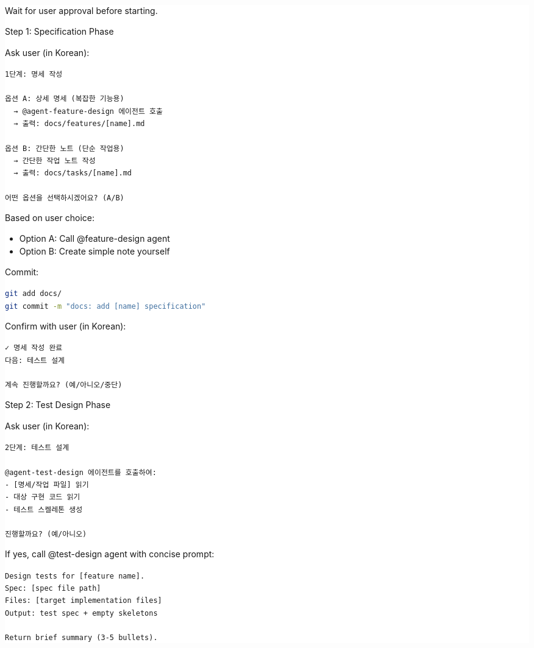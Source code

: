 Wait for user approval before starting.

Step 1: Specification Phase

Ask user (in Korean):
```
1단계: 명세 작성

옵션 A: 상세 명세 (복잡한 기능용)
  → @agent-feature-design 에이전트 호출
  → 출력: docs/features/[name].md
  
옵션 B: 간단한 노트 (단순 작업용)
  → 간단한 작업 노트 작성
  → 출력: docs/tasks/[name].md

어떤 옵션을 선택하시겠어요? (A/B)
```

Based on user choice:
- Option A: Call @feature-design agent
- Option B: Create simple note yourself

Commit:
```bash
git add docs/
git commit -m "docs: add [name] specification"
```

Confirm with user (in Korean):
```
✓ 명세 작성 완료
다음: 테스트 설계

계속 진행할까요? (예/아니오/중단)
```

Step 2: Test Design Phase

Ask user (in Korean):
```
2단계: 테스트 설계

@agent-test-design 에이전트를 호출하여:
- [명세/작업 파일] 읽기
- 대상 구현 코드 읽기
- 테스트 스켈레톤 생성

진행할까요? (예/아니오)
```

If yes, call @test-design agent with concise prompt:
```
Design tests for [feature name].
Spec: [spec file path]
Files: [target implementation files]
Output: test spec + empty skeletons

Return brief summary (3-5 bullets).
```
